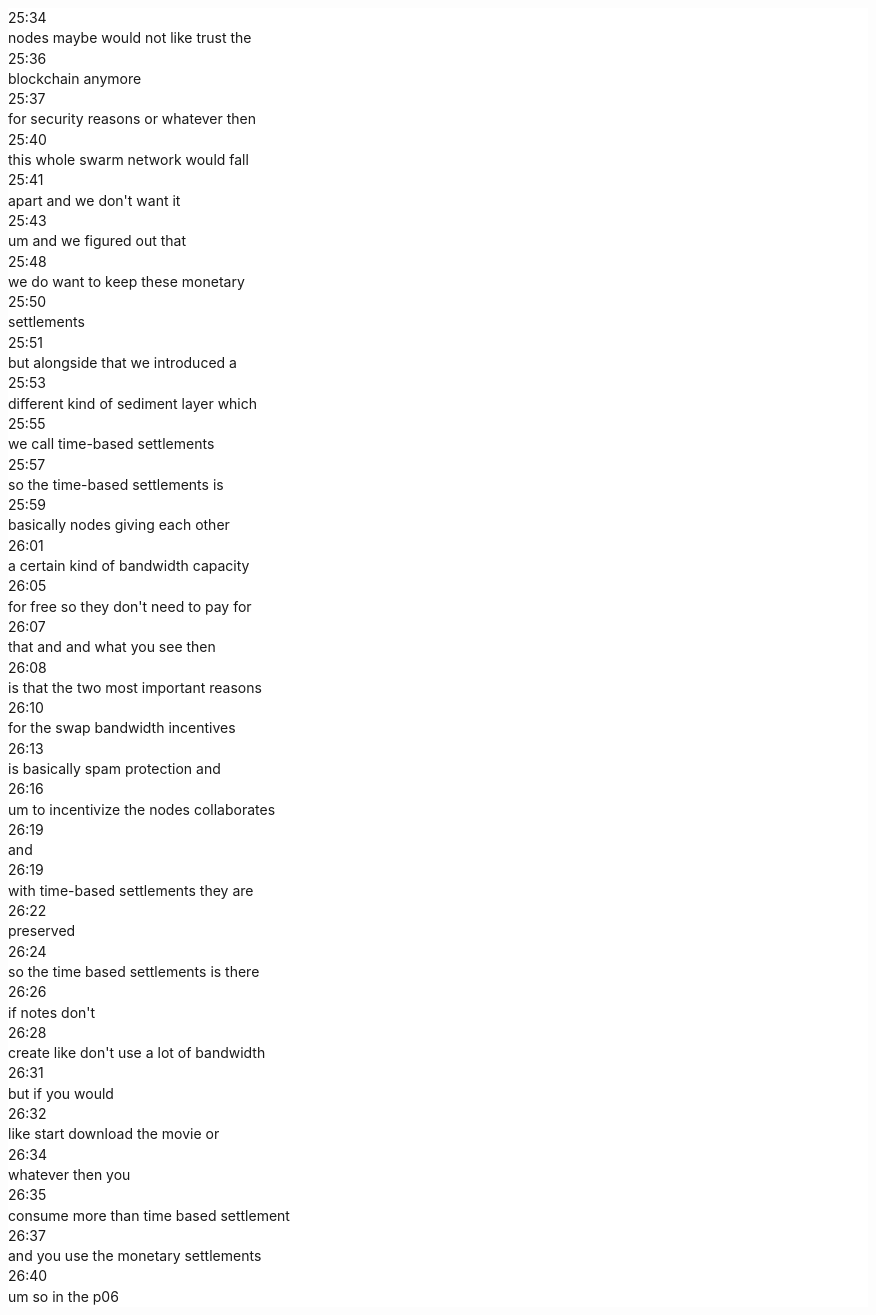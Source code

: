 25:34 <br>
nodes maybe would not like trust the <br>
25:36 <br>
blockchain anymore <br>
25:37 <br>
for security reasons or whatever then <br>
25:40 <br>
this whole swarm network would fall <br>
25:41 <br>
apart and we don't want it <br>
25:43 <br>
um and we figured out that <br>
25:48 <br>
we do want to keep these monetary <br>
25:50 <br>
settlements <br>
25:51 <br>
but alongside that we introduced a <br>
25:53 <br>
different kind of sediment layer which <br>
25:55 <br>
we call time-based settlements <br>
25:57 <br>
so the time-based settlements is <br>
25:59 <br>
basically nodes giving each other <br>
26:01 <br>
a certain kind of bandwidth capacity <br>
26:05 <br>
for free so they don't need to pay for <br>
26:07 <br>
that and and what you see then <br>
26:08 <br>
is that the two most important reasons <br>
26:10 <br>
for the swap bandwidth incentives <br>
26:13 <br>
is basically spam protection and <br>
26:16 <br>
um to incentivize the nodes collaborates <br>
26:19 <br>
and <br>
26:19 <br>
with time-based settlements they are <br>
26:22 <br>
preserved <br>
26:24 <br>
so the time based settlements is there <br>
26:26 <br>
if notes don't <br>
26:28 <br>
create like don't use a lot of bandwidth <br>
26:31 <br>
but if you would <br>
26:32 <br>
like start download the movie or <br>
26:34 <br>
whatever then you <br>
26:35 <br>
consume more than time based settlement <br>
26:37 <br>
and you use the monetary settlements <br>
26:40 <br>
um so in the p06 <br>